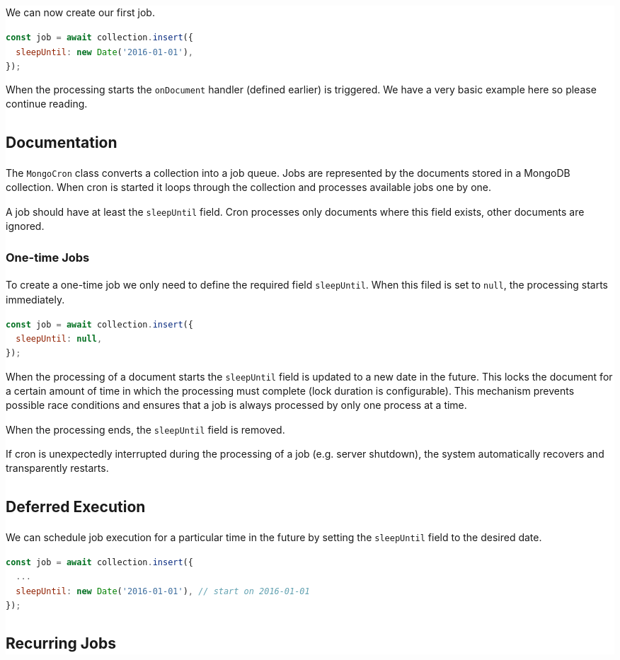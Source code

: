 We can now create our first job.

```js
const job = await collection.insert({
  sleepUntil: new Date('2016-01-01'),
});
```

When the processing starts the `onDocument` handler (defined earlier) is triggered. We have a very basic example here so please continue reading.

## Documentation

The `MongoCron` class converts a collection into a job queue. Jobs are represented by the documents stored in a MongoDB collection. When cron is started it loops through the collection and processes available jobs one by one.

A job should have at least the `sleepUntil` field. Cron processes only documents where this field exists, other documents are ignored.

### One-time Jobs

To create a one-time job we only need to define the required field `sleepUntil`. When this filed is set to `null`, the processing starts immediately.

```js
const job = await collection.insert({
  sleepUntil: null,
});
```

When the processing of a document starts the `sleepUntil` field is updated to a new date in the future. This locks the document for a certain amount of time in which the processing must complete (lock duration is configurable). This mechanism prevents possible race conditions and ensures that a job is always processed by only one process at a time.

When the processing ends, the `sleepUntil` field is removed.

If cron is unexpectedly interrupted during the processing of a job (e.g. server shutdown), the system automatically recovers and transparently restarts.

## Deferred Execution

We can schedule job execution for a particular time in the future by setting the `sleepUntil` field to the desired date.

```js
const job = await collection.insert({
  ...
  sleepUntil: new Date('2016-01-01'), // start on 2016-01-01
});
```

## Recurring Jobs

